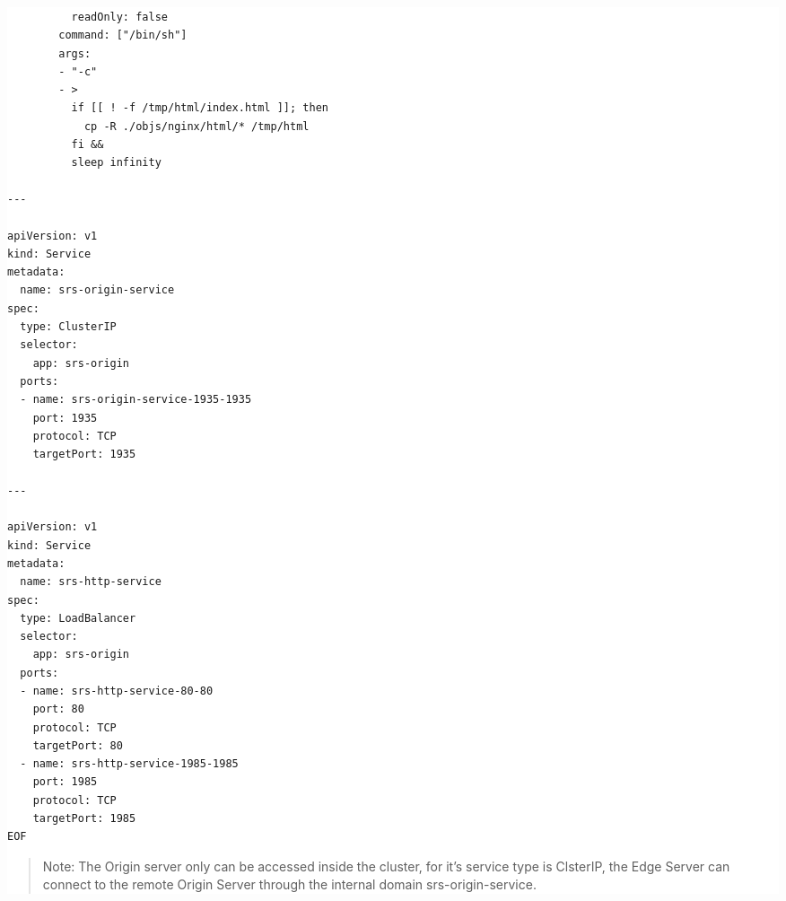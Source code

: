 ```
          readOnly: false
        command: ["/bin/sh"]
        args:
        - "-c"
        - >
          if [[ ! -f /tmp/html/index.html ]]; then
            cp -R ./objs/nginx/html/* /tmp/html
          fi &&
          sleep infinity

---

apiVersion: v1
kind: Service
metadata:
  name: srs-origin-service
spec:
  type: ClusterIP
  selector:
    app: srs-origin
  ports:
  - name: srs-origin-service-1935-1935
    port: 1935
    protocol: TCP
    targetPort: 1935

---

apiVersion: v1
kind: Service
metadata:
  name: srs-http-service
spec:
  type: LoadBalancer
  selector:
    app: srs-origin
  ports:
  - name: srs-http-service-80-80
    port: 80
    protocol: TCP
    targetPort: 80
  - name: srs-http-service-1985-1985
    port: 1985
    protocol: TCP
    targetPort: 1985
EOF
```

> Note: The Origin server only can be accessed inside the cluster, for it’s service type is ClsterIP, the Edge Server can connect to the remote Origin Server through the internal domain srs-origin-service.
